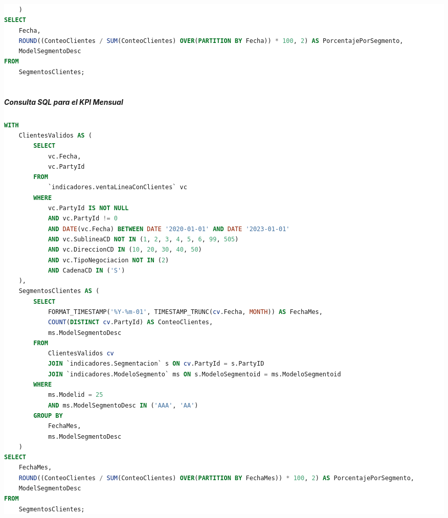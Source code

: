 ```sql
    )
SELECT
    Fecha,
    ROUND((ConteoClientes / SUM(ConteoClientes) OVER(PARTITION BY Fecha)) * 100, 2) AS PorcentajePorSegmento,
    ModelSegmentoDesc
FROM
    SegmentosClientes;
  
```

##### Consulta SQL para el KPI Mensual

```sql
WITH
    ClientesValidos AS (
        SELECT
            vc.Fecha,
            vc.PartyId
        FROM
            `indicadores.ventaLineaConClientes` vc
        WHERE
            vc.PartyId IS NOT NULL
            AND vc.PartyId != 0
            AND DATE(vc.Fecha) BETWEEN DATE '2020-01-01' AND DATE '2023-01-01'
            AND vc.SublineaCD NOT IN (1, 2, 3, 4, 5, 6, 99, 505)
            AND vc.DireccionCD IN (10, 20, 30, 40, 50)
            AND vc.TipoNegociacion NOT IN (2)
            AND CadenaCD IN ('S')
    ),
    SegmentosClientes AS (
        SELECT
            FORMAT_TIMESTAMP('%Y-%m-01', TIMESTAMP_TRUNC(cv.Fecha, MONTH)) AS FechaMes,
            COUNT(DISTINCT cv.PartyId) AS ConteoClientes,
            ms.ModelSegmentoDesc
        FROM
            ClientesValidos cv
            JOIN `indicadores.Segmentacion` s ON cv.PartyId = s.PartyID
            JOIN `indicadores.ModeloSegmento` ms ON s.ModeloSegmentoid = ms.ModeloSegmentoid
        WHERE
            ms.Modelid = 25
            AND ms.ModelSegmentoDesc IN ('AAA', 'AA')
        GROUP BY
            FechaMes,
            ms.ModelSegmentoDesc
    )
SELECT
    FechaMes,
    ROUND((ConteoClientes / SUM(ConteoClientes) OVER(PARTITION BY FechaMes)) * 100, 2) AS PorcentajePorSegmento,
    ModelSegmentoDesc
FROM
    SegmentosClientes;

```
